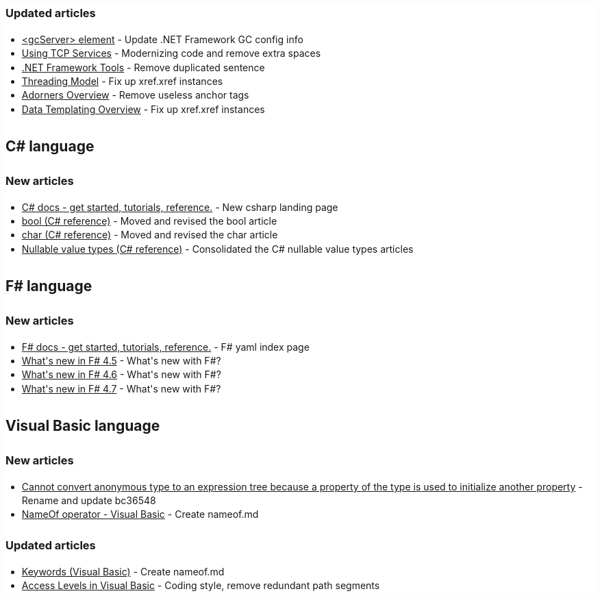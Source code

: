 ### Updated articles

- [\<gcServer> element](../framework/configure-apps/file-schema/runtime/gcserver-element.md) - Update .NET Framework GC config info
- [Using TCP Services](../framework/network-programming/using-tcp-services.md) - Modernizing code and remove extra spaces
- [.NET Framework Tools](../framework/tools/index.md) - Remove duplicated sentence
- [Threading Model](../framework/wpf/advanced/threading-model.md) - Fix up xref.xref instances
- [Adorners Overview](../framework/wpf/controls/adorners-overview.md) - Remove useless anchor tags
- [Data Templating Overview](../framework/wpf/data/data-templating-overview.md) - Fix up xref.xref instances

## C# language

### New articles

- [C# docs - get started, tutorials, reference.](../csharp/index.yml) - New csharp landing page
- [bool (C# reference)](../csharp/language-reference/builtin-types/bool.md) - Moved and revised the bool article
- [char (C# reference)](../csharp/language-reference/builtin-types/char.md) - Moved and revised the char article
- [Nullable value types (C# reference)](../csharp/language-reference/builtin-types/nullable-value-types.md) - Consolidated the C# nullable value types articles

## F# language

### New articles

- [F# docs - get started, tutorials, reference.](../fsharp/index.yml) - F# yaml index page
- [What's new in F# 4.5](../fsharp/whats-new/fsharp-45.md) - What's new with F#?
- [What's new in F# 4.6](../fsharp/whats-new/fsharp-46.md) - What's new with F#?
- [What's new in F# 4.7](../fsharp/whats-new/fsharp-47.md) - What's new with F#?

## Visual Basic language

### New articles

- [Cannot convert anonymous type to an expression tree because a property of the type is used to initialize another property](../visual-basic/language-reference/error-messages/bc36548.md) - Rename and update bc36548
- [NameOf operator - Visual Basic](../visual-basic/language-reference/operators/nameof.md) - Create nameof.md

### Updated articles

- [Keywords (Visual Basic)](../visual-basic/language-reference/keywords/index.md) - Create nameof.md
- [Access Levels in Visual Basic](../visual-basic/programming-guide/language-features/declared-elements/access-levels.md) - Coding style, remove redundant path segments
